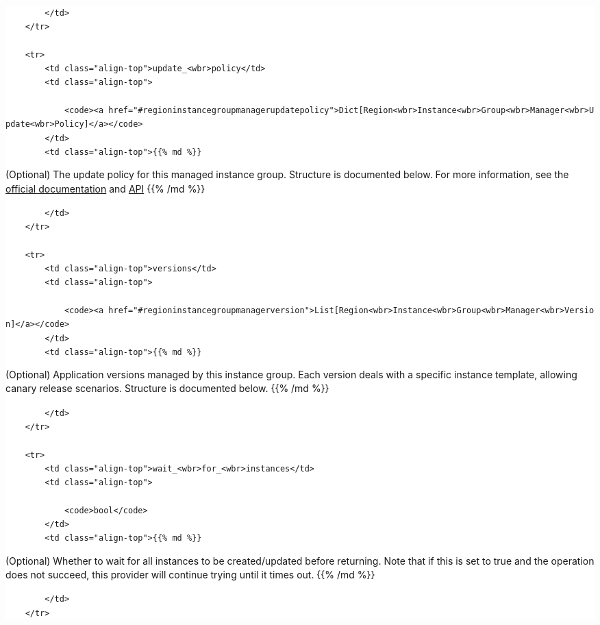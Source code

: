             </td>
        </tr>
    
        <tr>
            <td class="align-top">update_<wbr>policy</td>
            <td class="align-top">
                
                <code><a href="#regioninstancegroupmanagerupdatepolicy">Dict[Region<wbr>Instance<wbr>Group<wbr>Manager<wbr>Update<wbr>Policy]</a></code>
            </td>
            <td class="align-top">{{% md %}} 
 (Optional)
The update policy for this managed instance group. Structure is documented below. For more information, see the [official documentation](https://cloud.google.com/compute/docs/instance-groups/updating-managed-instance-groups) and [API](https://cloud.google.com/compute/docs/reference/rest/beta/regionInstanceGroupManagers/patch)
 {{% /md %}}

            
            </td>
        </tr>
    
        <tr>
            <td class="align-top">versions</td>
            <td class="align-top">
                
                <code><a href="#regioninstancegroupmanagerversion">List[Region<wbr>Instance<wbr>Group<wbr>Manager<wbr>Version]</a></code>
            </td>
            <td class="align-top">{{% md %}} 
 (Optional)
Application versions managed by this instance group. Each
version deals with a specific instance template, allowing canary release scenarios.
Structure is documented below.
 {{% /md %}}

            
            </td>
        </tr>
    
        <tr>
            <td class="align-top">wait_<wbr>for_<wbr>instances</td>
            <td class="align-top">
                
                <code>bool</code>
            </td>
            <td class="align-top">{{% md %}} 
 (Optional)
Whether to wait for all instances to be created/updated before
returning. Note that if this is set to true and the operation does not succeed, this provider will
continue trying until it times out.
 {{% /md %}}

            
            </td>
        </tr>
    